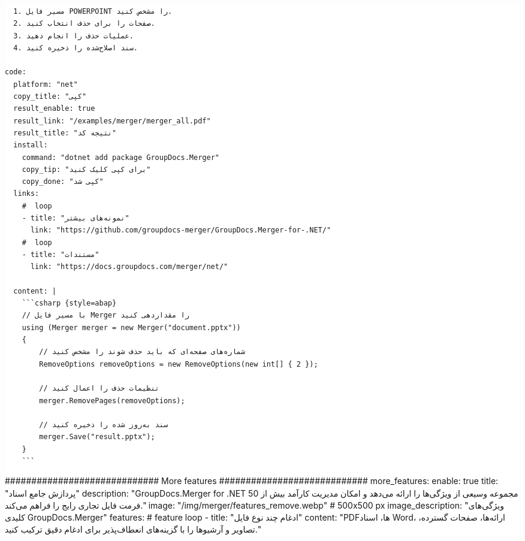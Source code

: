       1. مسیر فایل POWERPOINT را مشخص کنید.
      2. صفحات را برای حذف انتخاب کنید.
      3. عملیات حذف را انجام دهید.
      4. سند اصلاح‌شده را ذخیره کنید.
   
    code:
      platform: "net"
      copy_title: "کپی"
      result_enable: true
      result_link: "/examples/merger/merger_all.pdf"
      result_title: "نتیجه کد"
      install:
        command: "dotnet add package GroupDocs.Merger"
        copy_tip: "برای کپی کلیک کنید"
        copy_done: "کپی شد"
      links:
        #  loop
        - title: "نمونه‌های بیشتر"
          link: "https://github.com/groupdocs-merger/GroupDocs.Merger-for-.NET/"
        #  loop
        - title: "مستندات"
          link: "https://docs.groupdocs.com/merger/net/"
          
      content: |
        ```csharp {style=abap}
        // با مسیر فایل Merger را مقداردهی کنید
        using (Merger merger = new Merger("document.pptx"))
        {
            // شماره‌های صفحه‌ای که باید حذف شوند را مشخص کنید
            RemoveOptions removeOptions = new RemoveOptions(new int[] { 2 });

            // تنظیمات حذف را اعمال کنید
            merger.RemovePages(removeOptions);

            // سند به‌روز شده را ذخیره کنید
            merger.Save("result.pptx");
        }
        ```            

############################# More features ############################
more_features:
  enable: true
  title: "پردازش جامع اسناد"
  description: "GroupDocs.Merger for .NET مجموعه وسیعی از ویژگی‌ها را ارائه می‌دهد و امکان مدیریت کارآمد بیش از 50 فرمت فایل تجاری رایج را فراهم می‌کند."
  image: "/img/merger/features_remove.webp" # 500x500 px
  image_description: "ویژگی‌های کلیدی GroupDocs.Merger"
  features:
    # feature loop
    - title: "ادغام چند نوع فایل"
      content: "PDFها، اسناد Word، ارائه‌ها، صفحات گسترده، تصاویر و آرشیوها را با گزینه‌های انعطاف‌پذیر برای ادغام دقیق ترکیب کنید."
